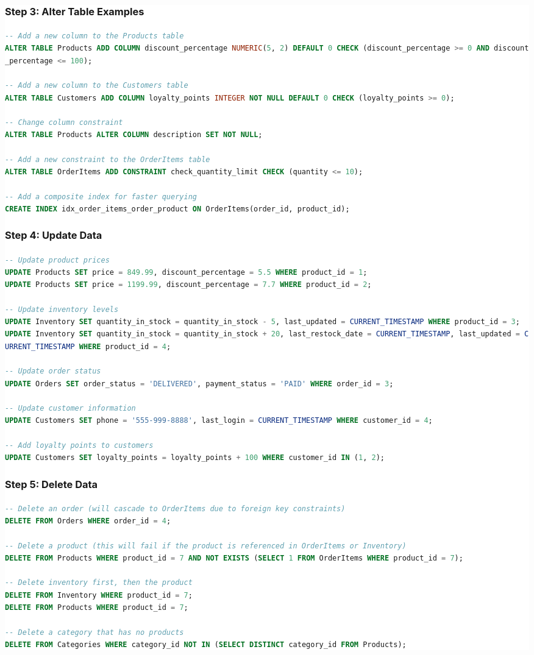 ### Step 3: Alter Table Examples

```sql
-- Add a new column to the Products table
ALTER TABLE Products ADD COLUMN discount_percentage NUMERIC(5, 2) DEFAULT 0 CHECK (discount_percentage >= 0 AND discount_percentage <= 100);

-- Add a new column to the Customers table
ALTER TABLE Customers ADD COLUMN loyalty_points INTEGER NOT NULL DEFAULT 0 CHECK (loyalty_points >= 0);

-- Change column constraint
ALTER TABLE Products ALTER COLUMN description SET NOT NULL;

-- Add a new constraint to the OrderItems table
ALTER TABLE OrderItems ADD CONSTRAINT check_quantity_limit CHECK (quantity <= 10);

-- Add a composite index for faster querying
CREATE INDEX idx_order_items_order_product ON OrderItems(order_id, product_id);
```

### Step 4: Update Data

```sql
-- Update product prices
UPDATE Products SET price = 849.99, discount_percentage = 5.5 WHERE product_id = 1;
UPDATE Products SET price = 1199.99, discount_percentage = 7.7 WHERE product_id = 2;

-- Update inventory levels
UPDATE Inventory SET quantity_in_stock = quantity_in_stock - 5, last_updated = CURRENT_TIMESTAMP WHERE product_id = 3;
UPDATE Inventory SET quantity_in_stock = quantity_in_stock + 20, last_restock_date = CURRENT_TIMESTAMP, last_updated = CURRENT_TIMESTAMP WHERE product_id = 4;

-- Update order status
UPDATE Orders SET order_status = 'DELIVERED', payment_status = 'PAID' WHERE order_id = 3;

-- Update customer information
UPDATE Customers SET phone = '555-999-8888', last_login = CURRENT_TIMESTAMP WHERE customer_id = 4;

-- Add loyalty points to customers
UPDATE Customers SET loyalty_points = loyalty_points + 100 WHERE customer_id IN (1, 2);
```

### Step 5: Delete Data

```sql
-- Delete an order (will cascade to OrderItems due to foreign key constraints)
DELETE FROM Orders WHERE order_id = 4;

-- Delete a product (this will fail if the product is referenced in OrderItems or Inventory)
DELETE FROM Products WHERE product_id = 7 AND NOT EXISTS (SELECT 1 FROM OrderItems WHERE product_id = 7);

-- Delete inventory first, then the product
DELETE FROM Inventory WHERE product_id = 7;
DELETE FROM Products WHERE product_id = 7;

-- Delete a category that has no products
DELETE FROM Categories WHERE category_id NOT IN (SELECT DISTINCT category_id FROM Products);
```
